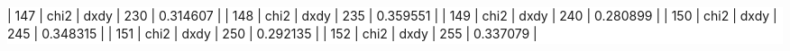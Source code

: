 | 147 | chi2            | dxdy             |        230 |   0.314607 |
| 148 | chi2            | dxdy             |        235 |   0.359551 |
| 149 | chi2            | dxdy             |        240 |   0.280899 |
| 150 | chi2            | dxdy             |        245 |   0.348315 |
| 151 | chi2            | dxdy             |        250 |   0.292135 |
| 152 | chi2            | dxdy             |        255 |   0.337079 |